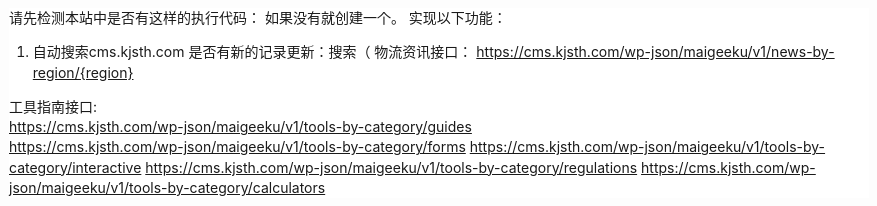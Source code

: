 

请先检测本站中是否有这样的执行代码：  如果没有就创建一个。 实现以下功能：
1. 自动搜索cms.kjsth.com   是否有新的记录更新：搜索（
物流资讯接口： https://cms.kjsth.com/wp-json/maigeeku/v1/news-by-region/{region}


工具指南接口:   
                          https://cms.kjsth.com/wp-json/maigeeku/v1/tools-by-category/guides  
                           https://cms.kjsth.com/wp-json/maigeeku/v1/tools-by-category/forms
                      https://cms.kjsth.com/wp-json/maigeeku/v1/tools-by-category/interactive
                     https://cms.kjsth.com/wp-json/maigeeku/v1/tools-by-category/regulations
                      https://cms.kjsth.com/wp-json/maigeeku/v1/tools-by-category/calculators
